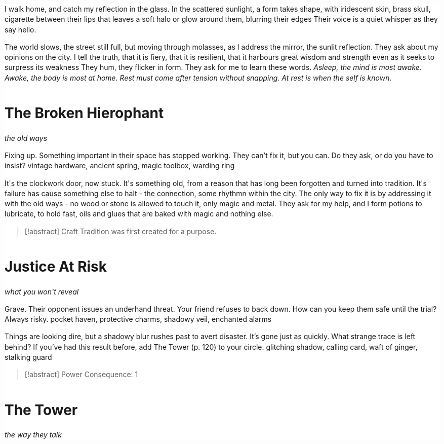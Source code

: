 I walk home, and catch my reflection in the glass.
In the scattered sunlight, a form takes shape, with iridescent skin, brass skull, cigarette between their lips that leaves a soft halo or glow around them, blurring their edges
Their voice is a quiet whisper as they say hello.

The world slows, the street still full, but moving through molasses, as I address the mirror, the sunlit reflection.
They ask about my opinions on the city.
I tell the truth, that it is fiery, that it is resilient, that it harbours great wisdom and strength even as it seeks to surpress its weakness
They hum, they flicker in form. They ask for me to learn these words.
*Asleep, the mind is most awake. Awake, the body is most at home. Rest must come after tension without snapping. At rest is when the self is known.*

# The Broken Hierophant
*the old ways*

Fixing up. Something important in their space has stopped working.
They can’t fix it, but you can. Do they ask, or do you have to insist?
vintage hardware, ancient spring, magic toolbox, warding ring

It's the clockwork door, now stuck. 
It's something old, from a reason that has long been forgotten and turned into tradition.
It's failure has cause something else to halt - the connection, some rhythmn within the city.
The only way to fix it is by addressing it with the old ways - no wood or stone is allowed to touch it, only magic and metal.
They ask for my help, and I form potions to lubricate, to hold fast, oils and glues that are baked with magic and nothing else.

> [!abstract] Craft
> Tradition was first created for a purpose.


# Justice At Risk
*what you won't reveal*

Grave. Their opponent issues an underhand threat. Your friend refuses to
back down. How can you keep them safe until the trial? Always risky.
pocket haven, protective charms, shadowy veil, enchanted alarms

Things are looking dire, but a shadowy blur rushes past to avert
disaster. It’s gone just as quickly. What strange trace is left behind?
If you’ve had this result before, add The Tower (p. 120) to your circle.
glitching shadow, calling card, waft of ginger, stalking guard

> [!abstract] Power
> Consequence: 1


# The Tower
*the way they talk*

